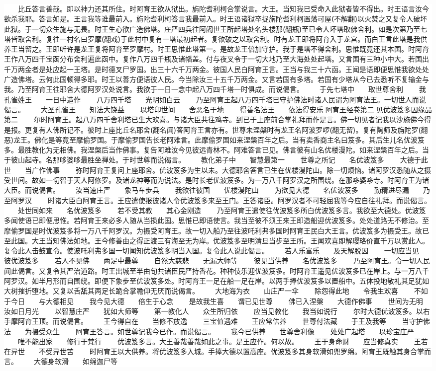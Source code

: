　　比丘答言善哉。即以神力还其所住。时阿育王欲从狱出。旃陀耆利柯合掌说言。大王。当知我已受命入此狱者皆不得出。时王语言汝今欲杀我耶。答言如是。王言我等谁最前入。旃陀耆利柯答言我最前入。时王语诸狱卒捉旃陀耆利柯置落可屋(不解翻)以火焚之又复令人破坏此狱。于一切众生施与无畏。时王生心欲广造佛塔。庄严四兵往阿阇世王所起塔处名头楼那(翻瓶)至已令人坏塔取佛舍利。如是次第乃至七塔皆取舍利。复往一村名曰罗摩(翻戏)于此村中复有一塔最初起者。复欲破之以取舍利。时有龙王即将阿育入于龙宫。而白王言此塔是我供养王当留之。王即听许是龙王复将阿育至罗摩村。时王思惟此塔第一。是故龙王倍加守护。我于是塔不得舍利。思惟既竟还其本国。时阿育王作八万四千宝函分布舍利遍此函中。复作八万四千瓶及诸幡盖。付与夜叉令于一切大地乃至大海处处起塔。又言国有三种小中大。若国出千万两金者是处应起一王塔。是时德叉尸罗国。出三十六千万两金。彼国人民白阿育王言。王当与我三十六函。王闻是语即便思惟我欲处处广造佛塔。云何此国顿得多耶。时王以善方便语彼人民。今当除汝三十五千万两金。又言若国有多塔。若国有少塔从今已去悉听不复输金与我。乃至阿育王往耶舍大德阿罗汉处说言。我欲于一日一念中起八万四千塔一时俱成。而说偈言。
　　于先七塔中　　取世尊舍利
　　我孔雀姓王　　一日中造作
　　八万四千塔　　光明如白云
　　乃至阿育王起八万四千塔已守护佛法时诸人民谓为阿育法王。一切世人而说偈言。
　　大圣孔雀王　　知法大饶益
　　以塔印世间　　舍恶名于地
　　得善名法王　　依法得安乐
阿育王经卷第二
见优波笈多因缘品第二
　　尔时阿育王。起八万四千舍利塔已生大欢喜。与诸大臣共往鸡寺。到已于上座前合掌礼拜而作是言。佛一切见者记我以沙施佛今得是报。更复有人佛所记不。彼时上座比丘名耶舍(翻名闻)答阿育王言亦有。世尊未涅槃时有龙王名阿波罗啰(翻无留)。复有陶师及旃陀罗(翻恶)龙王。佛化是等竟至摩偷罗国。于摩偷罗国告长老阿难言。此摩偷罗国如来涅槃百年之后。当有卖香商主名曰笈多。其后生儿名优波笈多。最胜教化为无相佛。我涅槃后当作佛事。复告阿难汝今见彼远青林不。阿难答言已见。佛言彼有山名优楼漫陀。如来涅槃百年之后。当于彼山起寺。名那哆婆哆最胜坐禅处。于时世尊而说偈言。
　　教化弟子中　　智慧最第一
　　世尊之所记　　名优波笈多
　　大德于此世　　当广作佛事
　　弥时阿育王复问上座耶舍。优波笈多为生以未。大德耶舍答言已生在优楼漫陀山。除一切烦恼。诸阿罗汉悉随从之摄受世间。故如一切智于天人阿修罗。及诸龙神等而为说法。是时长老优波笈多。为一万八千阿罗汉之所围绕。在那哆婆哆寺。时阿育王为诸大臣。而说偈言。
　　汝当速庄严　　象马车步兵
　　我欲往彼国　　优楼漫陀山
　　为欲见大德　　名优波笈多
　　勤精进尽漏　　乃至阿罗汉
　　时诸大臣白阿育王言。王应遣使报彼诸人令优波笈多来至王门。王答诸臣。阿罗汉者不可轻屈我等今应自往礼拜。而说偈言。
　　处世同如来　　名优波笈多
　　若不受其教　　其心金刚造
　　乃至阿育王遣使往优波笈多所白优波笈多言。我欲至大德处。优波笈多闻使语已即便思惟。若阿育王来必多人随从当损此国。思惟已即语使言。我当至彼不须王来王即造船迎优波笈多。处处道路无不修治。至摩偷罗国是时优波笈多将一万八千阿罗汉。为摄受阿育王。故一切入船乃至往波吒利弗多国时阿育王民白大王言。优波笈多为摄受王。故已至此国。大王当知佛法如地。王今修善由之得正渡三有海至无为岸。优波笈多至明清旦当步至王所。王闻欢喜即解璎珞价直千万以赏此人。复令此人击鼓宣令。使波吒利弗多国一切闻知优波笈多明当入国。复令此人说此偈言。
　　若人乐富乐　　及天解脱因
　　一切应当见　　彼优波笈多
　　若人不见佛　　两足中最尊
　　自然大慈悲　　无漏大师等
　　彼见当供养　　名优波笈多
　　乃至阿育王。令一切人民闻此偈言。又复令其严治道路。时王出城至半由旬共诸臣民严持香花。种种伎乐迎优波笈多。时阿育王遥见优波笈多已在岸上。与一万八千阿罗汉。如半月形而自围绕。即便下象步至优波笈多处。时阿育王一足在船一足在岸。以两手捧优波笈多以置船中。五体投地敬礼其足犹如大树摧折堕地。又复以舌舐其两足长跪合掌瞻仰无厌而说偈言。
　　大地海为衣　　山庄严一伞
　　除怨得此地　　令我生欢喜
　　不如于今日　　与大德相见
　　我今见大德　　倍生于心念
　　是故我生喜　　谓已见世尊
　　佛已入涅槃　　大德作佛事
　　世间为无明　　汝如日月光
　　以智慧庄严　　犹如大师等
　　第一教化人　　众生所归依
　　应当见教化　　我当如说行
　　尔时大德优波笈多。以右手摩阿育王顶。而说偈言。
　　王今得自在　　当修不放逸
　　三宝值遇难　　王应常供养
　　世尊付法藏　　于王及我等
　　当守护佛法　　为摄受众生
　　阿育王答言。如世尊记我今已作。而说偈言。
　　我今已供养　　世尊舍利像
　　处处广起塔　　以珍宝庄严
　　唯不能出家　　修行于梵行
　　优波笈多言。大王善哉善哉如此之事。是王应作。何以故。
　　王于身命财　　应当修真实
　　王若在异世　　不受异世苦
　　时阿育王以大供养。将优波笈多入城。手捧大德以置高座。优波笈多其身软滑如兜罗绵。阿育王既触其身合掌而言。
　　大德身软滑　　如绵迦尸等